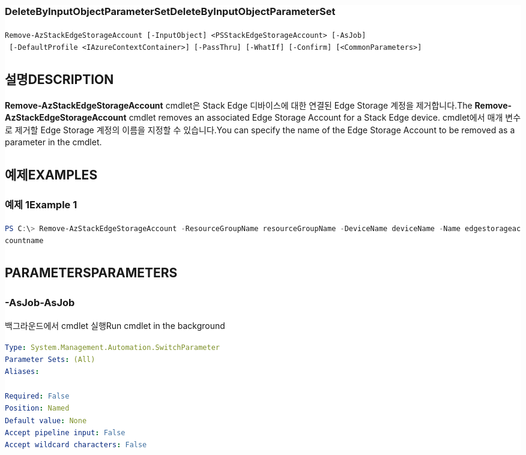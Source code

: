 ### <span data-ttu-id="2f0a3-107">DeleteByInputObjectParameterSet</span><span class="sxs-lookup"><span data-stu-id="2f0a3-107">DeleteByInputObjectParameterSet</span></span>
```
Remove-AzStackEdgeStorageAccount [-InputObject] <PSStackEdgeStorageAccount> [-AsJob]
 [-DefaultProfile <IAzureContextContainer>] [-PassThru] [-WhatIf] [-Confirm] [<CommonParameters>]
```

## <span data-ttu-id="2f0a3-108">설명</span><span class="sxs-lookup"><span data-stu-id="2f0a3-108">DESCRIPTION</span></span>
<span data-ttu-id="2f0a3-109">**Remove-AzStackEdgeStorageAccount** cmdlet은 Stack Edge 디바이스에 대한 연결된 Edge Storage 계정을 제거합니다.</span><span class="sxs-lookup"><span data-stu-id="2f0a3-109">The **Remove-AzStackEdgeStorageAccount** cmdlet removes an associated Edge Storage Account for a Stack Edge device.</span></span> <span data-ttu-id="2f0a3-110">cmdlet에서 매개 변수로 제거할 Edge Storage 계정의 이름을 지정할 수 있습니다.</span><span class="sxs-lookup"><span data-stu-id="2f0a3-110">You can specify the name of the Edge Storage Account to be removed as a parameter in the cmdlet.</span></span>

## <span data-ttu-id="2f0a3-111">예제</span><span class="sxs-lookup"><span data-stu-id="2f0a3-111">EXAMPLES</span></span>

### <span data-ttu-id="2f0a3-112">예제 1</span><span class="sxs-lookup"><span data-stu-id="2f0a3-112">Example 1</span></span>
```powershell
PS C:\> Remove-AzStackEdgeStorageAccount -ResourceGroupName resourceGroupName -DeviceName deviceName -Name edgestorageaccountname
```

## <span data-ttu-id="2f0a3-113">PARAMETERS</span><span class="sxs-lookup"><span data-stu-id="2f0a3-113">PARAMETERS</span></span>

### <span data-ttu-id="2f0a3-114">-AsJob</span><span class="sxs-lookup"><span data-stu-id="2f0a3-114">-AsJob</span></span>
<span data-ttu-id="2f0a3-115">백그라운드에서 cmdlet 실행</span><span class="sxs-lookup"><span data-stu-id="2f0a3-115">Run cmdlet in the background</span></span>

```yaml
Type: System.Management.Automation.SwitchParameter
Parameter Sets: (All)
Aliases:

Required: False
Position: Named
Default value: None
Accept pipeline input: False
Accept wildcard characters: False
```
